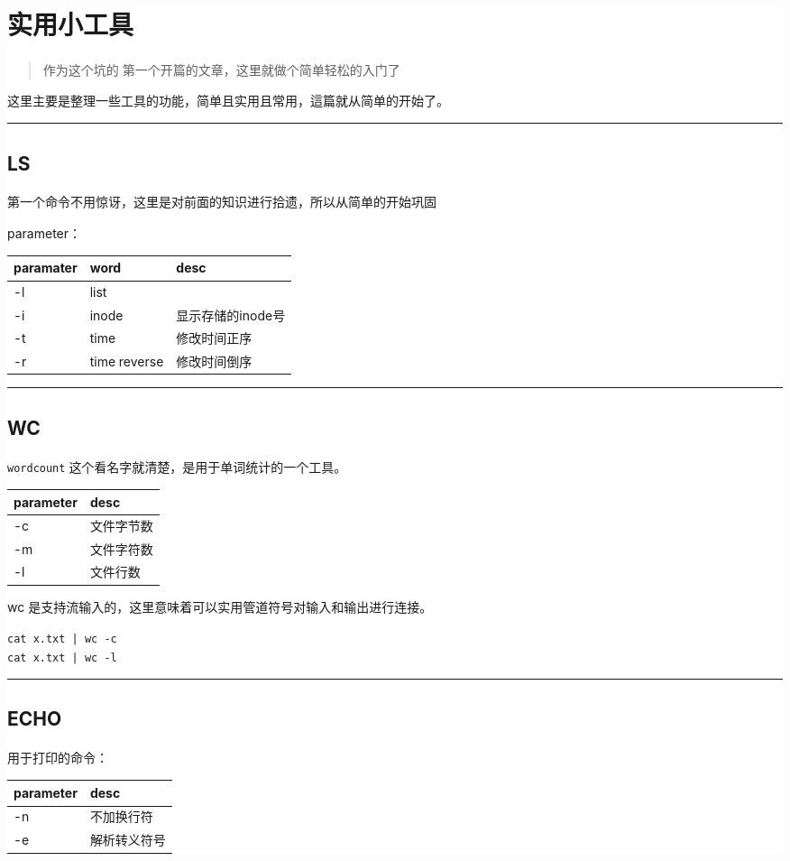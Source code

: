# 实用小工具

> 作为这个坑的 第一个开篇的文章，这里就做个简单轻松的入门了

这里主要是整理一些工具的功能，简单且实用且常用，這篇就从简单的开始了。

---

## LS

第一个命令不用惊讶，这里是对前面的知识进行拾遗，所以从简单的开始巩固

parameter：

| paramater | word | desc |
| :--- | :--- | :--- |
| -l | list |  |
| -i | inode | 显示存储的inode号 |
| -t | time | 修改时间正序 |
| -r | time reverse | 修改时间倒序 |

---

## WC

`wordcount` 这个看名字就清楚，是用于单词统计的一个工具。

| parameter | desc |
| :--- | :--- |
| -c | 文件字节数 |
| -m | 文件字符数 |
| -l | 文件行数 |

wc 是支持流输入的，这里意味着可以实用管道符号对输入和输出进行连接。

```
cat x.txt | wc -c 
cat x.txt | wc -l
```

---

## ECHO

用于打印的命令：

| parameter | desc |
| :--- | :--- |
| -n | 不加换行符 |
| -e | 解析转义符号 |
